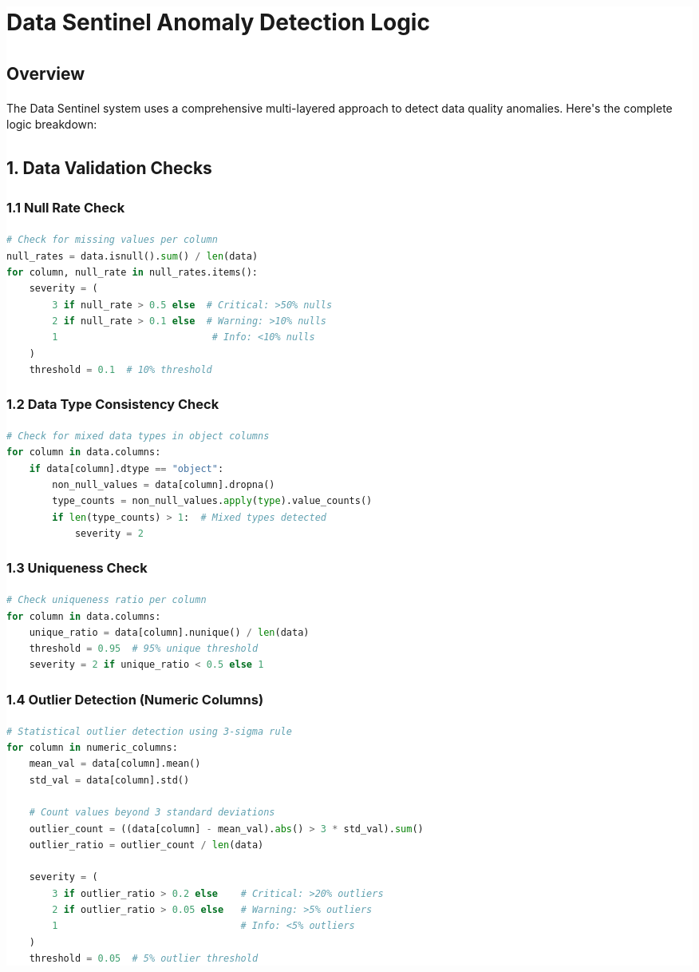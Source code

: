 # Data Sentinel Anomaly Detection Logic

## Overview
The Data Sentinel system uses a comprehensive multi-layered approach to detect data quality anomalies. Here's the complete logic breakdown:

## 1. Data Validation Checks

### 1.1 Null Rate Check
```python
# Check for missing values per column
null_rates = data.isnull().sum() / len(data)
for column, null_rate in null_rates.items():
    severity = (
        3 if null_rate > 0.5 else  # Critical: >50% nulls
        2 if null_rate > 0.1 else  # Warning: >10% nulls
        1                           # Info: <10% nulls
    )
    threshold = 0.1  # 10% threshold
```

### 1.2 Data Type Consistency Check
```python
# Check for mixed data types in object columns
for column in data.columns:
    if data[column].dtype == "object":
        non_null_values = data[column].dropna()
        type_counts = non_null_values.apply(type).value_counts()
        if len(type_counts) > 1:  # Mixed types detected
            severity = 2
```

### 1.3 Uniqueness Check
```python
# Check uniqueness ratio per column
for column in data.columns:
    unique_ratio = data[column].nunique() / len(data)
    threshold = 0.95  # 95% unique threshold
    severity = 2 if unique_ratio < 0.5 else 1
```

### 1.4 Outlier Detection (Numeric Columns)
```python
# Statistical outlier detection using 3-sigma rule
for column in numeric_columns:
    mean_val = data[column].mean()
    std_val = data[column].std()
    
    # Count values beyond 3 standard deviations
    outlier_count = ((data[column] - mean_val).abs() > 3 * std_val).sum()
    outlier_ratio = outlier_count / len(data)
    
    severity = (
        3 if outlier_ratio > 0.2 else    # Critical: >20% outliers
        2 if outlier_ratio > 0.05 else   # Warning: >5% outliers
        1                                # Info: <5% outliers
    )
    threshold = 0.05  # 5% outlier threshold
```
